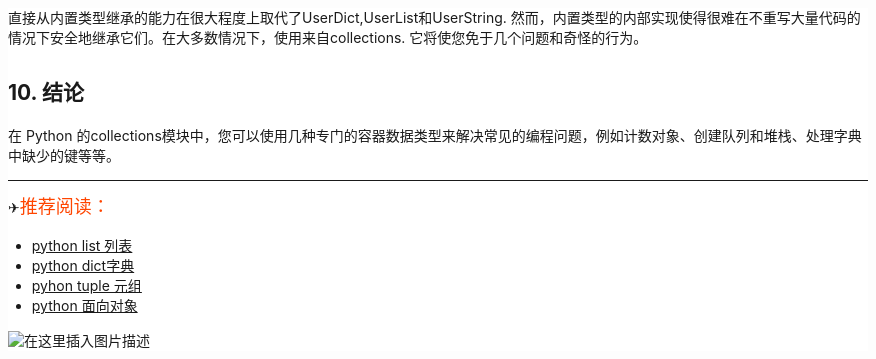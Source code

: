 直接从内置类型继承的能力在很大程度上取代了UserDict,UserList和UserString. 然而，内置类型的内部实现使得很难在不重写大量代码的情况下安全地继承它们。在大多数情况下，使用来自collections. 它将使您免于几个问题和奇怪的行为。

##  10. 结论
在 Python 的collections模块中，您可以使用几种专门的容器数据类型来解决常见的编程问题，例如计数对象、创建队列和堆栈、处理字典中缺少的键等等。


---
✈<font color=	#FF4500 size=4 style="font-family:Courier New">推荐阅读：</font>

 - [python list 列表](https://blog.csdn.net/xixihahalelehehe/article/details/104437743?ops_request_misc=%257B%2522request%255Fid%2522%253A%2522164942334216782246440259%2522%252C%2522scm%2522%253A%252220140713.130102334.pc%255Fblog.%2522%257D&request_id=164942334216782246440259&biz_id=0&utm_medium=distribute.pc_search_result.none-task-blog-2~blog~first_rank_ecpm_v1~rank_v31_ecpm-6-104437743.nonecase&utm_term=%E5%88%97%E8%A1%A8&spm=1018.2226.3001.4450)
 - [python dict字典](https://blog.csdn.net/xixihahalelehehe/article/details/104488899?ops_request_misc=%257B%2522request%255Fid%2522%253A%2522164942342716780264033255%2522%252C%2522scm%2522%253A%252220140713.130102334.pc%255Fblog.%2522%257D&request_id=164942342716780264033255&biz_id=0&utm_medium=distribute.pc_search_result.none-task-blog-2~blog~first_rank_ecpm_v1~rank_v31_ecpm-1-104488899.nonecase&utm_term=%E5%AD%97%E5%85%B8&spm=1018.2226.3001.4450)
 - [pyhon tuple 元组](https://blog.csdn.net/xixihahalelehehe/article/details/104486159?ops_request_misc=%257B%2522request%255Fid%2522%253A%2522164942350116782248567035%2522%252C%2522scm%2522%253A%252220140713.130102334.pc%255Fblog.%2522%257D&request_id=164942350116782248567035&biz_id=0&utm_medium=distribute.pc_search_result.none-task-blog-2~blog~first_rank_ecpm_v1~rank_v31_ecpm-1-104486159.nonecase&utm_term=%E5%85%83%E7%BB%84&spm=1018.2226.3001.4450)
 - [python 面向对象](https://blog.csdn.net/xixihahalelehehe/article/details/106245475?ops_request_misc=%257B%2522request%255Fid%2522%253A%2522164942364216780271534896%2522%252C%2522scm%2522%253A%252220140713.130102334.pc%255Fblog.%2522%257D&request_id=164942364216780271534896&biz_id=0&utm_medium=distribute.pc_search_result.none-task-blog-2~blog~first_rank_ecpm_v1~rank_v31_ecpm-1-106245475.nonecase&utm_term=%E9%9D%A2%E5%90%91%E5%AF%B9%E8%B1%A1%E7%BC%96%E7%A8%8B&spm=1018.2226.3001.4450)
 
![在这里插入图片描述](https://img-blog.csdnimg.cn/bfef2b0846964030aa34c8073c8bfc1f.gif#pic_center)

